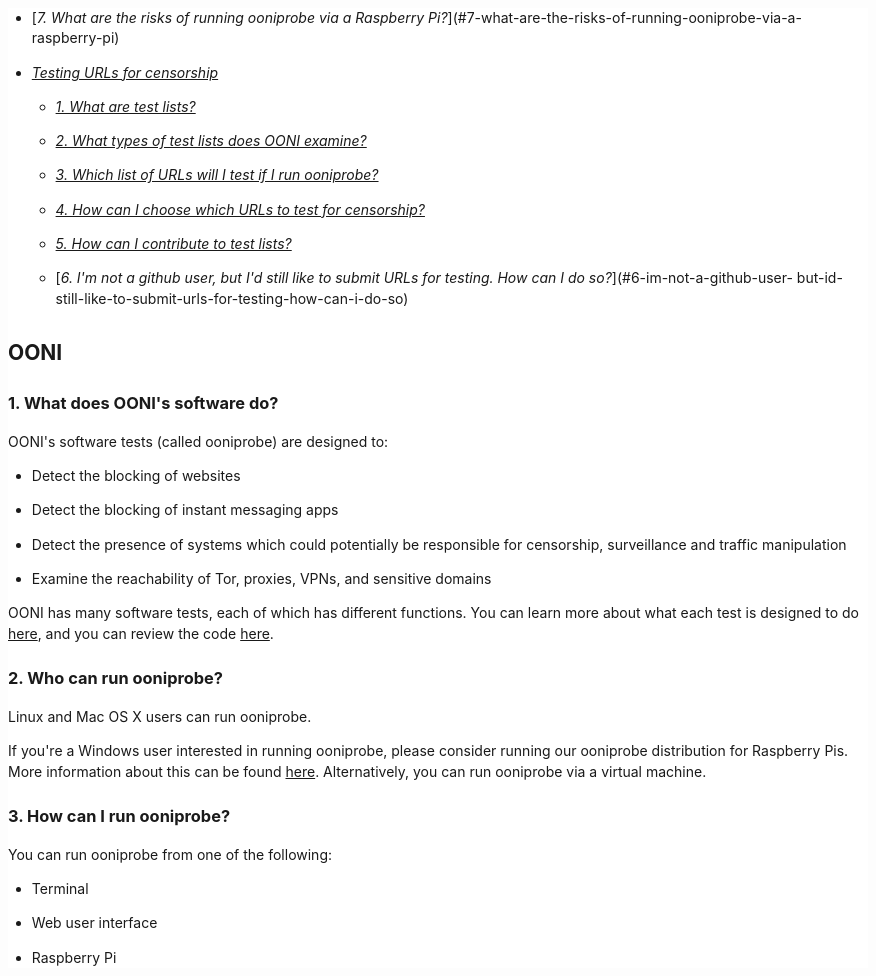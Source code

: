   * [*7. What are the risks of running ooniprobe via a Raspberry Pi?*](#7-what-are-the-risks-of-running-ooniprobe-via-a- raspberry-pi)

* [*Testing URLs for censorship*](#testing-urls-for-censorship)

   * [*1. What are test lists?*](#1-what-are-test-lists)
    
   * [*2. What types of test lists does OONI examine?*](#2-what-types-of-test-lists-does-ooni-examine)
    
   * [*3. Which list of URLs will I test if I run ooniprobe?*](#3-which-list-of-urls-will-i-test-if-i-run-ooniprobe)
    
   * [*4. How can I choose which URLs to test for censorship?*](#4-how-can-i-choose-which-urls-to-test-for-censorship)
    
   * [*5. How can I contribute to test lists?*](#5-how-can-i-contribute-to-test-lists)
    
   * [*6. I'm not a github user, but I'd still like to submit URLs for testing. How can I do so?*](#6-im-not-a-github-user- but-id-still-like-to-submit-urls-for-testing-how-can-i-do-so)

## OONI

### 1. What does OONI's software do?

OONI's software tests (called ooniprobe) are designed to:

* Detect the blocking of websites

* Detect the blocking of instant messaging apps

* Detect the presence of systems which could potentially be responsible for
censorship, surveillance and traffic manipulation

* Examine the reachability of Tor, proxies, VPNs, and sensitive domains

OONI has many software tests, each of which has different functions. You can
learn more about what each test is designed to do
[here](https://ooni.torproject.org/test/), and you can review the code
[here](https://github.com/TheTorProject/ooni-spec).

### 2. Who can run ooniprobe?

Linux and Mac OS X users can run ooniprobe. 

If you're a Windows user interested in running ooniprobe, please consider
running our ooniprobe distribution for Raspberry Pis. More information about this
can be found [here](https://ooni.torproject.org/install/lepidopter/). Alternatively, you can run ooniprobe via a virtual machine. 

### 3. How can I run ooniprobe?

You can run ooniprobe from one of the following:

* Terminal

* Web user interface

* Raspberry Pi

